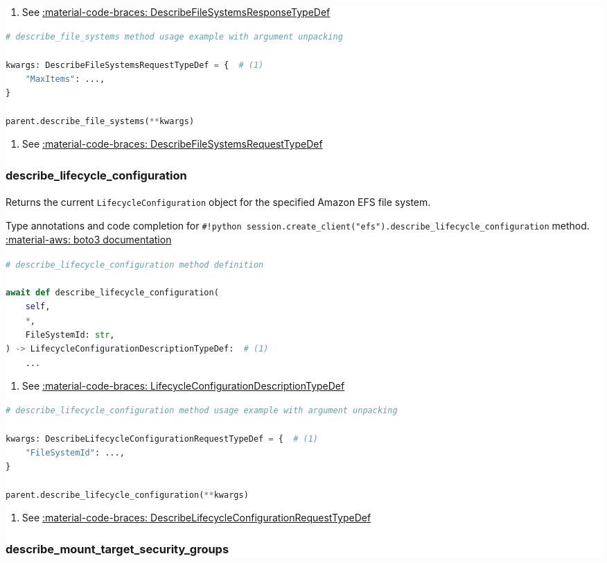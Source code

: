 1. See [:material-code-braces: DescribeFileSystemsResponseTypeDef](./type_defs.md#describefilesystemsresponsetypedef) 


```python
# describe_file_systems method usage example with argument unpacking

kwargs: DescribeFileSystemsRequestTypeDef = {  # (1)
    "MaxItems": ...,
}

parent.describe_file_systems(**kwargs)
```

1. See [:material-code-braces: DescribeFileSystemsRequestTypeDef](./type_defs.md#describefilesystemsrequesttypedef) 

### describe\_lifecycle\_configuration

Returns the current <code>LifecycleConfiguration</code> object for the
specified Amazon EFS file system.

Type annotations and code completion for `#!python session.create_client("efs").describe_lifecycle_configuration` method.
[:material-aws: boto3 documentation](https://boto3.amazonaws.com/v1/documentation/api/latest/reference/services/efs/client/describe_lifecycle_configuration.html)

```python
# describe_lifecycle_configuration method definition

await def describe_lifecycle_configuration(
    self,
    *,
    FileSystemId: str,
) -> LifecycleConfigurationDescriptionTypeDef:  # (1)
    ...
```

1. See [:material-code-braces: LifecycleConfigurationDescriptionTypeDef](./type_defs.md#lifecycleconfigurationdescriptiontypedef) 


```python
# describe_lifecycle_configuration method usage example with argument unpacking

kwargs: DescribeLifecycleConfigurationRequestTypeDef = {  # (1)
    "FileSystemId": ...,
}

parent.describe_lifecycle_configuration(**kwargs)
```

1. See [:material-code-braces: DescribeLifecycleConfigurationRequestTypeDef](./type_defs.md#describelifecycleconfigurationrequesttypedef) 

### describe\_mount\_target\_security\_groups
